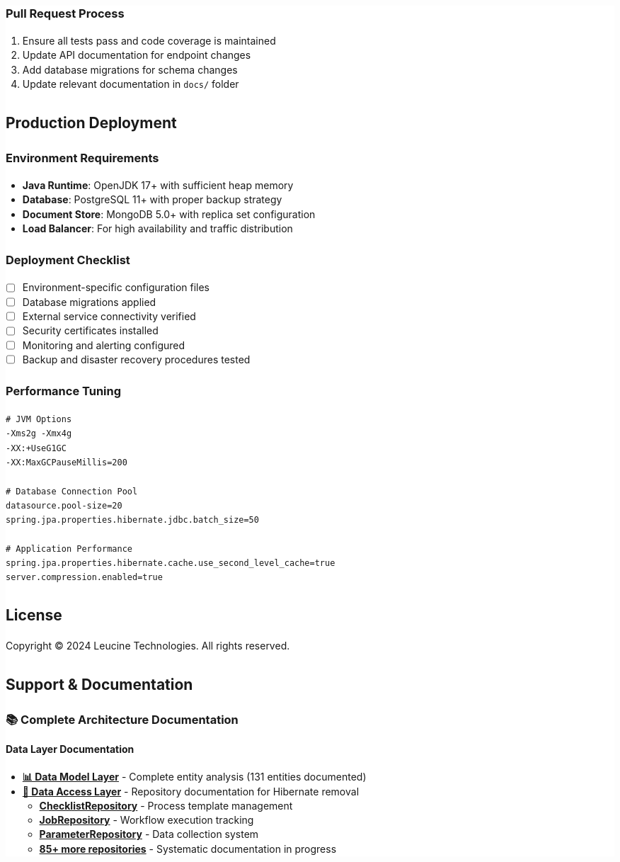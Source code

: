 ### Pull Request Process
1. Ensure all tests pass and code coverage is maintained
2. Update API documentation for endpoint changes
3. Add database migrations for schema changes
4. Update relevant documentation in `docs/` folder

## Production Deployment

### Environment Requirements
- **Java Runtime**: OpenJDK 17+ with sufficient heap memory
- **Database**: PostgreSQL 11+ with proper backup strategy
- **Document Store**: MongoDB 5.0+ with replica set configuration
- **Load Balancer**: For high availability and traffic distribution

### Deployment Checklist
- [ ] Environment-specific configuration files
- [ ] Database migrations applied
- [ ] External service connectivity verified
- [ ] Security certificates installed
- [ ] Monitoring and alerting configured
- [ ] Backup and disaster recovery procedures tested

### Performance Tuning
```properties
# JVM Options
-Xms2g -Xmx4g
-XX:+UseG1GC
-XX:MaxGCPauseMillis=200

# Database Connection Pool
datasource.pool-size=20
spring.jpa.properties.hibernate.jdbc.batch_size=50

# Application Performance
spring.jpa.properties.hibernate.cache.use_second_level_cache=true
server.compression.enabled=true
```

## License

Copyright © 2024 Leucine Technologies. All rights reserved.

## Support & Documentation

### 📚 **Complete Architecture Documentation**

#### **Data Layer Documentation**
- **[📊 Data Model Layer](docs/data-model-layer.md)** - Complete entity analysis (131 entities documented)
- **[🔌 Data Access Layer](docs/data-access-layer/repositories/)** - Repository documentation for Hibernate removal
  - **[ChecklistRepository](docs/data-access-layer/repositories/ChecklistRepository.md)** - Process template management
  - **[JobRepository](docs/data-access-layer/repositories/JobRepository.md)** - Workflow execution tracking  
  - **[ParameterRepository](docs/data-access-layer/repositories/ParameterRepository.md)** - Data collection system
  - **[85+ more repositories](docs/data-access-layer/repositories/)** - Systematic documentation in progress
